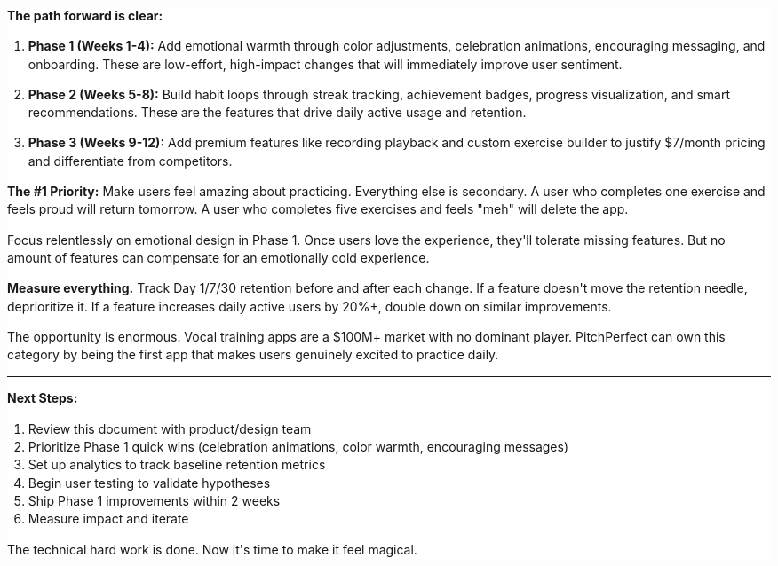 **The path forward is clear:**

1. **Phase 1 (Weeks 1-4):** Add emotional warmth through color adjustments, celebration animations, encouraging messaging, and onboarding. These are low-effort, high-impact changes that will immediately improve user sentiment.

2. **Phase 2 (Weeks 5-8):** Build habit loops through streak tracking, achievement badges, progress visualization, and smart recommendations. These are the features that drive daily active usage and retention.

3. **Phase 3 (Weeks 9-12):** Add premium features like recording playback and custom exercise builder to justify $7/month pricing and differentiate from competitors.

**The #1 Priority:** Make users feel amazing about practicing. Everything else is secondary. A user who completes one exercise and feels proud will return tomorrow. A user who completes five exercises and feels "meh" will delete the app.

Focus relentlessly on emotional design in Phase 1. Once users love the experience, they'll tolerate missing features. But no amount of features can compensate for an emotionally cold experience.

**Measure everything.** Track Day 1/7/30 retention before and after each change. If a feature doesn't move the retention needle, deprioritize it. If a feature increases daily active users by 20%+, double down on similar improvements.

The opportunity is enormous. Vocal training apps are a $100M+ market with no dominant player. PitchPerfect can own this category by being the first app that makes users genuinely excited to practice daily.

---

**Next Steps:**
1. Review this document with product/design team
2. Prioritize Phase 1 quick wins (celebration animations, color warmth, encouraging messages)
3. Set up analytics to track baseline retention metrics
4. Begin user testing to validate hypotheses
5. Ship Phase 1 improvements within 2 weeks
6. Measure impact and iterate

The technical hard work is done. Now it's time to make it feel magical.

